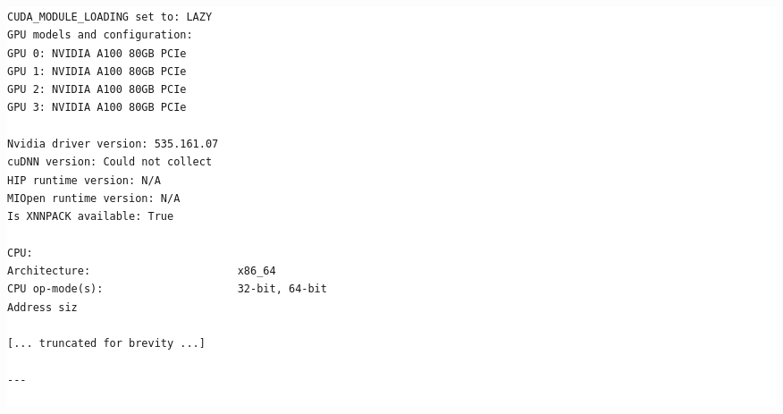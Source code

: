 ```text
CUDA_MODULE_LOADING set to: LAZY
GPU models and configuration: 
GPU 0: NVIDIA A100 80GB PCIe
GPU 1: NVIDIA A100 80GB PCIe
GPU 2: NVIDIA A100 80GB PCIe
GPU 3: NVIDIA A100 80GB PCIe

Nvidia driver version: 535.161.07
cuDNN version: Could not collect
HIP runtime version: N/A
MIOpen runtime version: N/A
Is XNNPACK available: True

CPU:
Architecture:                       x86_64
CPU op-mode(s):                     32-bit, 64-bit
Address siz

[... truncated for brevity ...]

---

